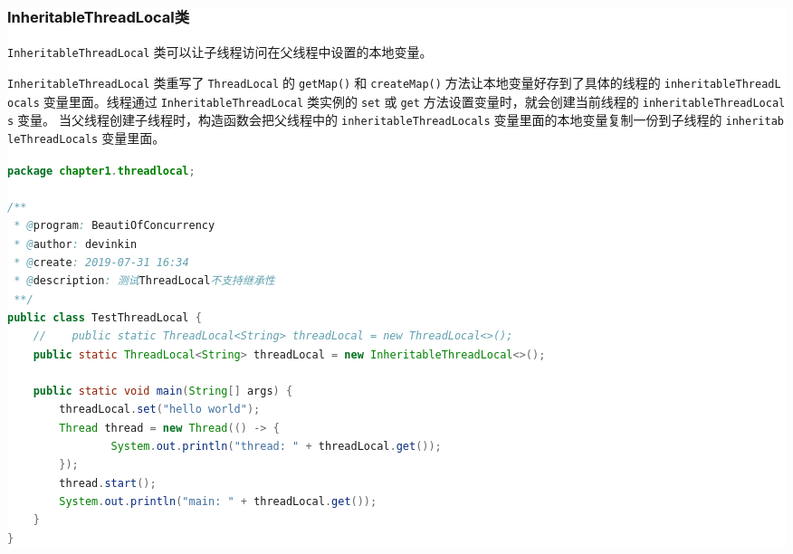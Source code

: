### InheritableThreadLocal类<a id="sec-1-11-3"></a>

`InheritableThreadLocal` 类可以让子线程访问在父线程中设置的本地变量。

`InheritableThreadLocal` 类重写了 `ThreadLocal` 的 `getMap()` 和 `createMap()` 方法让本地变量好存到了具体的线程的 `inheritableThreadLocals` 变量里面。线程通过 `InheritableThreadLocal` 类实例的 `set` 或 `get` 方法设置变量时，就会创建当前线程的 `inheritableThreadLocals` 变量。 当父线程创建子线程时，构造函数会把父线程中的 `inheritableThreadLocals` 变量里面的本地变量复制一份到子线程的 `inheritableThreadLocals` 变量里面。

```java
package chapter1.threadlocal;

/**
 * @program: BeautiOfConcurrency
 * @author: devinkin
 * @create: 2019-07-31 16:34
 * @description: 测试ThreadLocal不支持继承性
 **/
public class TestThreadLocal {
    //    public static ThreadLocal<String> threadLocal = new ThreadLocal<>();
    public static ThreadLocal<String> threadLocal = new InheritableThreadLocal<>();

    public static void main(String[] args) {
        threadLocal.set("hello world");
        Thread thread = new Thread(() -> {
                System.out.println("thread: " + threadLocal.get());
        });
        thread.start();
        System.out.println("main: " + threadLocal.get());
    }
}
```
